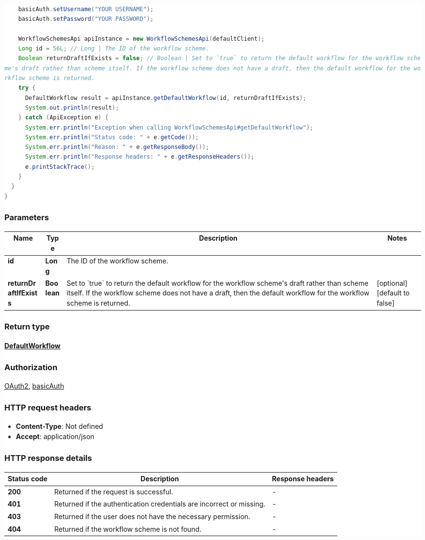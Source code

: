 ```java
    basicAuth.setUsername("YOUR USERNAME");
    basicAuth.setPassword("YOUR PASSWORD");

    WorkflowSchemesApi apiInstance = new WorkflowSchemesApi(defaultClient);
    Long id = 56L; // Long | The ID of the workflow scheme.
    Boolean returnDraftIfExists = false; // Boolean | Set to `true` to return the default workflow for the workflow scheme's draft rather than scheme itself. If the workflow scheme does not have a draft, then the default workflow for the workflow scheme is returned.
    try {
      DefaultWorkflow result = apiInstance.getDefaultWorkflow(id, returnDraftIfExists);
      System.out.println(result);
    } catch (ApiException e) {
      System.err.println("Exception when calling WorkflowSchemesApi#getDefaultWorkflow");
      System.err.println("Status code: " + e.getCode());
      System.err.println("Reason: " + e.getResponseBody());
      System.err.println("Response headers: " + e.getResponseHeaders());
      e.printStackTrace();
    }
  }
}
```

### Parameters

| Name | Type | Description  | Notes |
|------------- | ------------- | ------------- | -------------|
| **id** | **Long**| The ID of the workflow scheme. | |
| **returnDraftIfExists** | **Boolean**| Set to &#x60;true&#x60; to return the default workflow for the workflow scheme&#39;s draft rather than scheme itself. If the workflow scheme does not have a draft, then the default workflow for the workflow scheme is returned. | [optional] [default to false] |

### Return type

[**DefaultWorkflow**](DefaultWorkflow.md)

### Authorization

[OAuth2](../README.md#OAuth2), [basicAuth](../README.md#basicAuth)

### HTTP request headers

 - **Content-Type**: Not defined
 - **Accept**: application/json

### HTTP response details
| Status code | Description | Response headers |
|-------------|-------------|------------------|
| **200** | Returned if the request is successful. |  -  |
| **401** | Returned if the authentication credentials are incorrect or missing. |  -  |
| **403** | Returned if the user does not have the necessary permission. |  -  |
| **404** | Returned if the workflow scheme is not found. |  -  |

